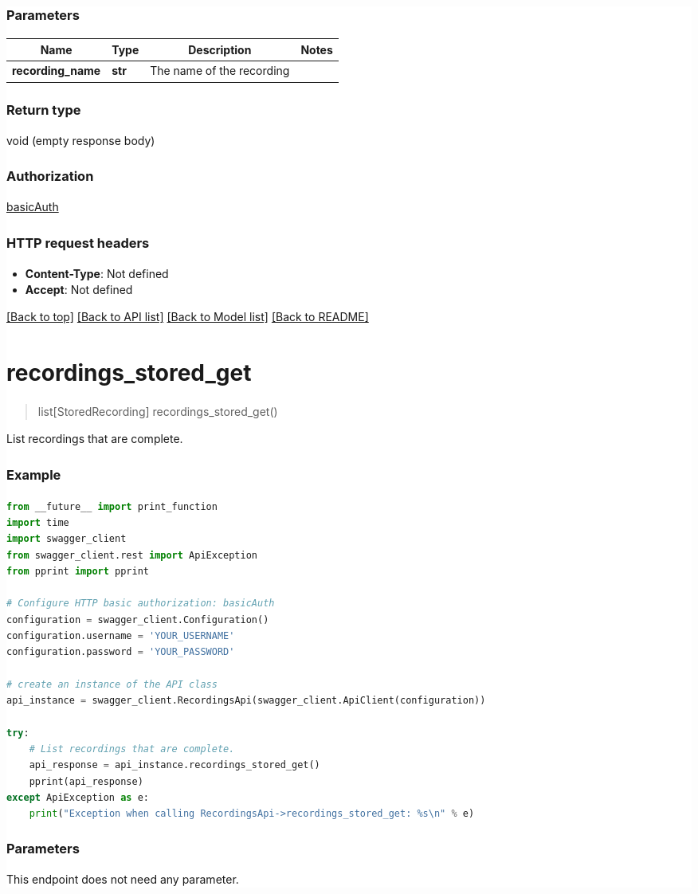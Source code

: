 ### Parameters

Name | Type | Description  | Notes
------------- | ------------- | ------------- | -------------
 **recording_name** | **str**| The name of the recording | 

### Return type

void (empty response body)

### Authorization

[basicAuth](../README.md#basicAuth)

### HTTP request headers

 - **Content-Type**: Not defined
 - **Accept**: Not defined

[[Back to top]](#) [[Back to API list]](../README.md#documentation-for-api-endpoints) [[Back to Model list]](../README.md#documentation-for-models) [[Back to README]](../README.md)

# **recordings_stored_get**
> list[StoredRecording] recordings_stored_get()

List recordings that are complete.

### Example
```python
from __future__ import print_function
import time
import swagger_client
from swagger_client.rest import ApiException
from pprint import pprint

# Configure HTTP basic authorization: basicAuth
configuration = swagger_client.Configuration()
configuration.username = 'YOUR_USERNAME'
configuration.password = 'YOUR_PASSWORD'

# create an instance of the API class
api_instance = swagger_client.RecordingsApi(swagger_client.ApiClient(configuration))

try:
    # List recordings that are complete.
    api_response = api_instance.recordings_stored_get()
    pprint(api_response)
except ApiException as e:
    print("Exception when calling RecordingsApi->recordings_stored_get: %s\n" % e)
```

### Parameters
This endpoint does not need any parameter.
